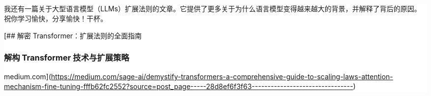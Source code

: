 我还有一篇关于大型语言模型（LLMs）扩展法则的文章。它提供了更多关于为什么语言模型变得越来越大的背景，并解释了背后的原因。祝你学习愉快，分享愉快！干杯。

[](https://medium.com/sage-ai/demystify-transformers-a-comprehensive-guide-to-scaling-laws-attention-mechanism-fine-tuning-fffb62fc2552?source=post_page-----28d8ef6f3f63--------------------------------) [## 解密 Transformer：扩展法则的全面指南

### 解构 Transformer 技术与扩展策略

medium.com](https://medium.com/sage-ai/demystify-transformers-a-comprehensive-guide-to-scaling-laws-attention-mechanism-fine-tuning-fffb62fc2552?source=post_page-----28d8ef6f3f63--------------------------------)
